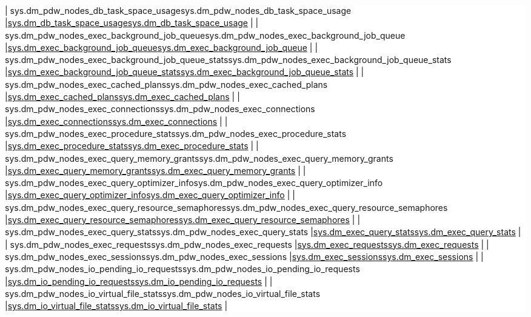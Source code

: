| <span data-ttu-id="5c60d-234">sys.dm_pdw_nodes_db_task_space_usage</span><span class="sxs-lookup"><span data-stu-id="5c60d-234">sys.dm_pdw_nodes_db_task_space_usage</span></span> |[<span data-ttu-id="5c60d-235">sys.dm_db_task_space_usage</span><span class="sxs-lookup"><span data-stu-id="5c60d-235">sys.dm_db_task_space_usage</span></span>](http://msdn.microsoft.com/library/ms190288.aspx) |
| <span data-ttu-id="5c60d-236">sys.dm_pdw_nodes_exec_background_job_queue</span><span class="sxs-lookup"><span data-stu-id="5c60d-236">sys.dm_pdw_nodes_exec_background_job_queue</span></span> |[<span data-ttu-id="5c60d-237">sys.dm_exec_background_job_queue</span><span class="sxs-lookup"><span data-stu-id="5c60d-237">sys.dm_exec_background_job_queue</span></span>](http://msdn.microsoft.com/library/ms173512.aspx) |
| <span data-ttu-id="5c60d-238">sys.dm_pdw_nodes_exec_background_job_queue_stats</span><span class="sxs-lookup"><span data-stu-id="5c60d-238">sys.dm_pdw_nodes_exec_background_job_queue_stats</span></span> |[<span data-ttu-id="5c60d-239">sys.dm_exec_background_job_queue_stats</span><span class="sxs-lookup"><span data-stu-id="5c60d-239">sys.dm_exec_background_job_queue_stats</span></span>](http://msdn.microsoft.com/library/ms176059.aspx) |
| <span data-ttu-id="5c60d-240">sys.dm_pdw_nodes_exec_cached_plans</span><span class="sxs-lookup"><span data-stu-id="5c60d-240">sys.dm_pdw_nodes_exec_cached_plans</span></span> |[<span data-ttu-id="5c60d-241">sys.dm_exec_cached_plans</span><span class="sxs-lookup"><span data-stu-id="5c60d-241">sys.dm_exec_cached_plans</span></span>](http://msdn.microsoft.com/library/ms187404.aspx) |
| <span data-ttu-id="5c60d-242">sys.dm_pdw_nodes_exec_connections</span><span class="sxs-lookup"><span data-stu-id="5c60d-242">sys.dm_pdw_nodes_exec_connections</span></span> |[<span data-ttu-id="5c60d-243">sys.dm_exec_connections</span><span class="sxs-lookup"><span data-stu-id="5c60d-243">sys.dm_exec_connections</span></span>](http://msdn.microsoft.com/library/ms181509.aspx) |
| <span data-ttu-id="5c60d-244">sys.dm_pdw_nodes_exec_procedure_stats</span><span class="sxs-lookup"><span data-stu-id="5c60d-244">sys.dm_pdw_nodes_exec_procedure_stats</span></span> |[<span data-ttu-id="5c60d-245">sys.dm_exec_procedure_stats</span><span class="sxs-lookup"><span data-stu-id="5c60d-245">sys.dm_exec_procedure_stats</span></span>](http://msdn.microsoft.com/library/cc280701.aspx) |
| <span data-ttu-id="5c60d-246">sys.dm_pdw_nodes_exec_query_memory_grants</span><span class="sxs-lookup"><span data-stu-id="5c60d-246">sys.dm_pdw_nodes_exec_query_memory_grants</span></span> |[<span data-ttu-id="5c60d-247">sys.dm_exec_query_memory_grants</span><span class="sxs-lookup"><span data-stu-id="5c60d-247">sys.dm_exec_query_memory_grants</span></span>](http://msdn.microsoft.com/library/ms365393.aspx) |
| <span data-ttu-id="5c60d-248">sys.dm_pdw_nodes_exec_query_optimizer_info</span><span class="sxs-lookup"><span data-stu-id="5c60d-248">sys.dm_pdw_nodes_exec_query_optimizer_info</span></span> |[<span data-ttu-id="5c60d-249">sys.dm_exec_query_optimizer_info</span><span class="sxs-lookup"><span data-stu-id="5c60d-249">sys.dm_exec_query_optimizer_info</span></span>](http://msdn.microsoft.com/library/ms175002.aspx) |
| <span data-ttu-id="5c60d-250">sys.dm_pdw_nodes_exec_query_resource_semaphores</span><span class="sxs-lookup"><span data-stu-id="5c60d-250">sys.dm_pdw_nodes_exec_query_resource_semaphores</span></span> |[<span data-ttu-id="5c60d-251">sys.dm_exec_query_resource_semaphores</span><span class="sxs-lookup"><span data-stu-id="5c60d-251">sys.dm_exec_query_resource_semaphores</span></span>](http://msdn.microsoft.com/library/ms366321.aspx) |
| <span data-ttu-id="5c60d-252">sys.dm_pdw_nodes_exec_query_stats</span><span class="sxs-lookup"><span data-stu-id="5c60d-252">sys.dm_pdw_nodes_exec_query_stats</span></span> |[<span data-ttu-id="5c60d-253">sys.dm_exec_query_stats</span><span class="sxs-lookup"><span data-stu-id="5c60d-253">sys.dm_exec_query_stats</span></span>](http://msdn.microsoft.com/library/ms189741.aspx) |
| <span data-ttu-id="5c60d-254">sys.dm_pdw_nodes_exec_requests</span><span class="sxs-lookup"><span data-stu-id="5c60d-254">sys.dm_pdw_nodes_exec_requests</span></span> |[<span data-ttu-id="5c60d-255">sys.dm_exec_requests</span><span class="sxs-lookup"><span data-stu-id="5c60d-255">sys.dm_exec_requests</span></span>](http://msdn.microsoft.com/library/ms177648.aspx) |
| <span data-ttu-id="5c60d-256">sys.dm_pdw_nodes_exec_sessions</span><span class="sxs-lookup"><span data-stu-id="5c60d-256">sys.dm_pdw_nodes_exec_sessions</span></span> |[<span data-ttu-id="5c60d-257">sys.dm_exec_sessions</span><span class="sxs-lookup"><span data-stu-id="5c60d-257">sys.dm_exec_sessions</span></span>](https://msdn.microsoft.com/en-us/library/ms176013.aspx) |
| <span data-ttu-id="5c60d-258">sys.dm_pdw_nodes_io_pending_io_requests</span><span class="sxs-lookup"><span data-stu-id="5c60d-258">sys.dm_pdw_nodes_io_pending_io_requests</span></span> |[<span data-ttu-id="5c60d-259">sys.dm_io_pending_io_requests</span><span class="sxs-lookup"><span data-stu-id="5c60d-259">sys.dm_io_pending_io_requests</span></span>](http://msdn.microsoft.com/library/ms188762.aspx) |
| <span data-ttu-id="5c60d-260">sys.dm_pdw_nodes_io_virtual_file_stats</span><span class="sxs-lookup"><span data-stu-id="5c60d-260">sys.dm_pdw_nodes_io_virtual_file_stats</span></span> |[<span data-ttu-id="5c60d-261">sys.dm_io_virtual_file_stats</span><span class="sxs-lookup"><span data-stu-id="5c60d-261">sys.dm_io_virtual_file_stats</span></span>](/sql/relational-databases/system-dynamic-management-views/sys-dm-io-virtual-file-stats-transact-sql) |